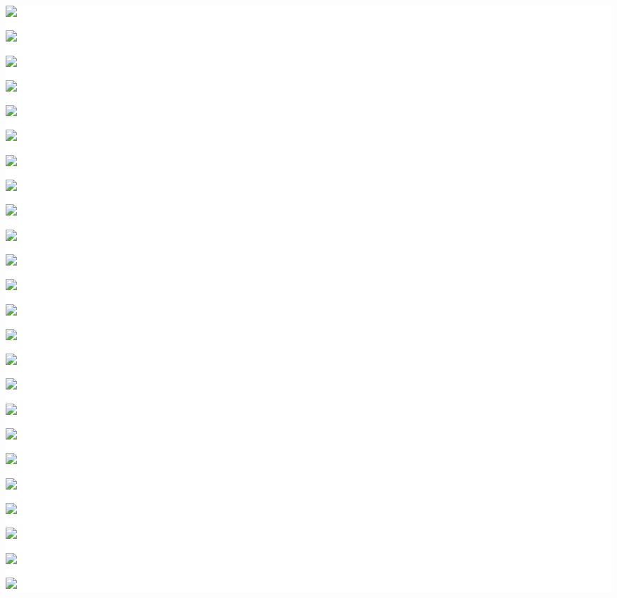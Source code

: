 ![](_results/pairs/10099_10184_correlation.png)

![](_results/pairs/10099_10185.png)

![](_results/pairs/10099_10185_correlation.png)

![](_results/pairs/10099_10186.png)

![](_results/pairs/10099_10186_correlation.png)

![](_results/pairs/10099_10187.png)

![](_results/pairs/10099_10187_correlation.png)

![](_results/pairs/10099_10195.png)

![](_results/pairs/10099_10195_correlation.png)

![](_results/pairs/10099_10197.png)

![](_results/pairs/10099_10197_correlation.png)

![](_results/pairs/10099_10200.png)

![](_results/pairs/10099_10200_correlation.png)

![](_results/pairs/10099_10201.png)

![](_results/pairs/10099_10201_correlation.png)

![](_results/pairs/10099_10203.png)

![](_results/pairs/10099_10203_correlation.png)

![](_results/pairs/10099_10204.png)

![](_results/pairs/10099_10204_correlation.png)

![](_results/pairs/10099_10207.png)

![](_results/pairs/10099_10207_correlation.png)

![](_results/pairs/10099_10208.png)

![](_results/pairs/10099_10208_correlation.png)

![](_results/pairs/10099_10212.png)
